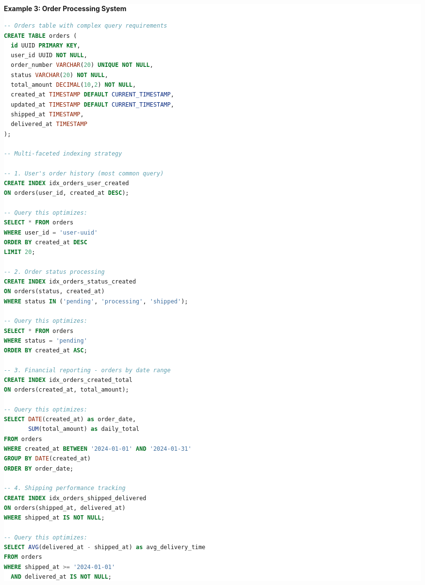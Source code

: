 **Example 3: Order Processing System**

```sql
-- Orders table with complex query requirements
CREATE TABLE orders (
  id UUID PRIMARY KEY,
  user_id UUID NOT NULL,
  order_number VARCHAR(20) UNIQUE NOT NULL,
  status VARCHAR(20) NOT NULL,
  total_amount DECIMAL(10,2) NOT NULL,
  created_at TIMESTAMP DEFAULT CURRENT_TIMESTAMP,
  updated_at TIMESTAMP DEFAULT CURRENT_TIMESTAMP,
  shipped_at TIMESTAMP,
  delivered_at TIMESTAMP
);

-- Multi-faceted indexing strategy

-- 1. User's order history (most common query)
CREATE INDEX idx_orders_user_created 
ON orders(user_id, created_at DESC);

-- Query this optimizes:
SELECT * FROM orders 
WHERE user_id = 'user-uuid' 
ORDER BY created_at DESC 
LIMIT 20;

-- 2. Order status processing
CREATE INDEX idx_orders_status_created 
ON orders(status, created_at) 
WHERE status IN ('pending', 'processing', 'shipped');

-- Query this optimizes:
SELECT * FROM orders 
WHERE status = 'pending' 
ORDER BY created_at ASC;

-- 3. Financial reporting - orders by date range
CREATE INDEX idx_orders_created_total 
ON orders(created_at, total_amount);

-- Query this optimizes:
SELECT DATE(created_at) as order_date, 
       SUM(total_amount) as daily_total
FROM orders 
WHERE created_at BETWEEN '2024-01-01' AND '2024-01-31'
GROUP BY DATE(created_at)
ORDER BY order_date;

-- 4. Shipping performance tracking
CREATE INDEX idx_orders_shipped_delivered 
ON orders(shipped_at, delivered_at) 
WHERE shipped_at IS NOT NULL;

-- Query this optimizes:
SELECT AVG(delivered_at - shipped_at) as avg_delivery_time
FROM orders 
WHERE shipped_at >= '2024-01-01' 
  AND delivered_at IS NOT NULL;
```
